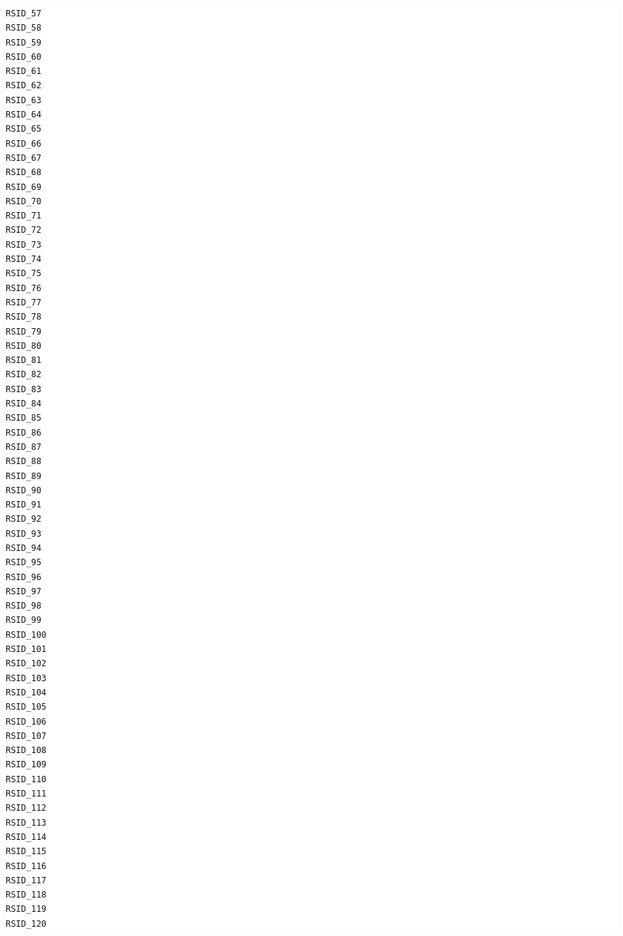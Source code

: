     RSID_57
    RSID_58
    RSID_59
    RSID_60
    RSID_61
    RSID_62
    RSID_63
    RSID_64
    RSID_65
    RSID_66
    RSID_67
    RSID_68
    RSID_69
    RSID_70
    RSID_71
    RSID_72
    RSID_73
    RSID_74
    RSID_75
    RSID_76
    RSID_77
    RSID_78
    RSID_79
    RSID_80
    RSID_81
    RSID_82
    RSID_83
    RSID_84
    RSID_85
    RSID_86
    RSID_87
    RSID_88
    RSID_89
    RSID_90
    RSID_91
    RSID_92
    RSID_93
    RSID_94
    RSID_95
    RSID_96
    RSID_97
    RSID_98
    RSID_99
    RSID_100
    RSID_101
    RSID_102
    RSID_103
    RSID_104
    RSID_105
    RSID_106
    RSID_107
    RSID_108
    RSID_109
    RSID_110
    RSID_111
    RSID_112
    RSID_113
    RSID_114
    RSID_115
    RSID_116
    RSID_117
    RSID_118
    RSID_119
    RSID_120